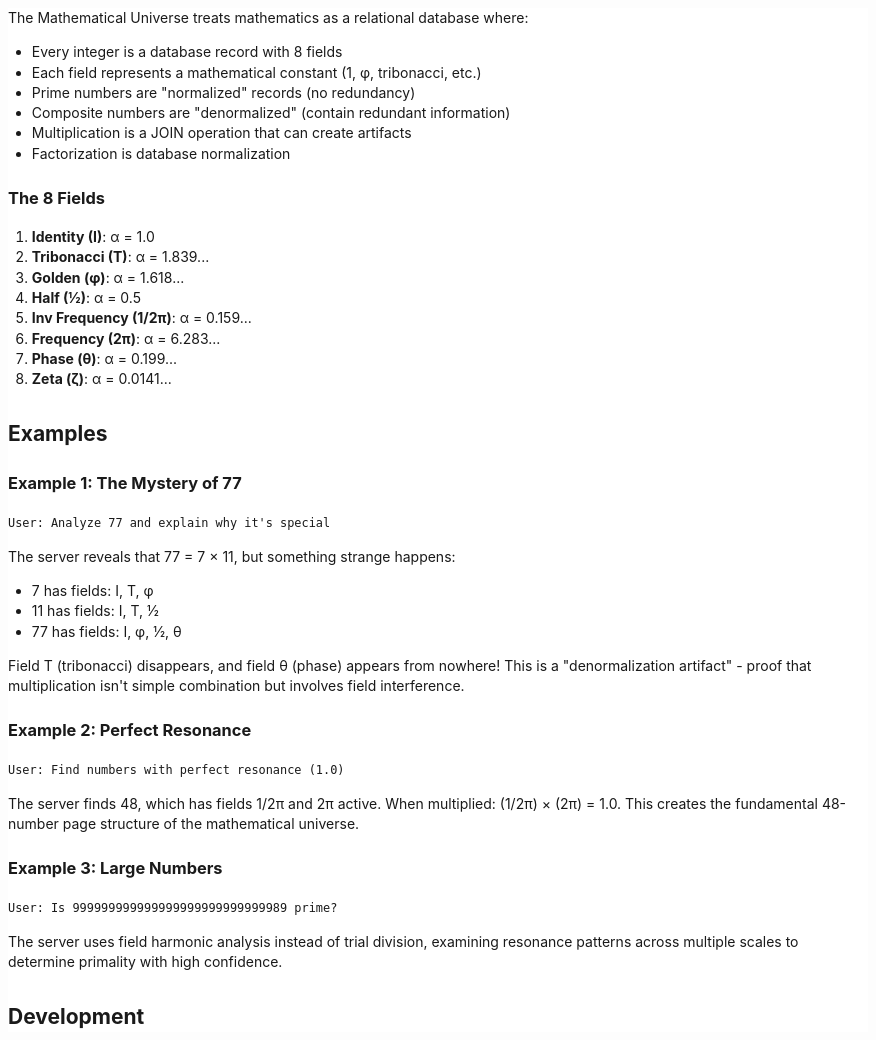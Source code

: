 The Mathematical Universe treats mathematics as a relational database where:

- Every integer is a database record with 8 fields
- Each field represents a mathematical constant (1, φ, tribonacci, etc.)
- Prime numbers are "normalized" records (no redundancy)
- Composite numbers are "denormalized" (contain redundant information)
- Multiplication is a JOIN operation that can create artifacts
- Factorization is database normalization

### The 8 Fields

1. **Identity (I)**: α = 1.0
2. **Tribonacci (T)**: α = 1.839...
3. **Golden (φ)**: α = 1.618...
4. **Half (½)**: α = 0.5
5. **Inv Frequency (1/2π)**: α = 0.159...
6. **Frequency (2π)**: α = 6.283...
7. **Phase (θ)**: α = 0.199...
8. **Zeta (ζ)**: α = 0.0141...

## Examples

### Example 1: The Mystery of 77

```
User: Analyze 77 and explain why it's special
```

The server reveals that 77 = 7 × 11, but something strange happens:
- 7 has fields: I, T, φ
- 11 has fields: I, T, ½
- 77 has fields: I, φ, ½, θ

Field T (tribonacci) disappears, and field θ (phase) appears from nowhere! This is a "denormalization artifact" - proof that multiplication isn't simple combination but involves field interference.

### Example 2: Perfect Resonance

```
User: Find numbers with perfect resonance (1.0)
```

The server finds 48, which has fields 1/2π and 2π active. When multiplied: (1/2π) × (2π) = 1.0. This creates the fundamental 48-number page structure of the mathematical universe.

### Example 3: Large Numbers

```
User: Is 999999999999999999999999999989 prime?
```

The server uses field harmonic analysis instead of trial division, examining resonance patterns across multiple scales to determine primality with high confidence.

## Development

